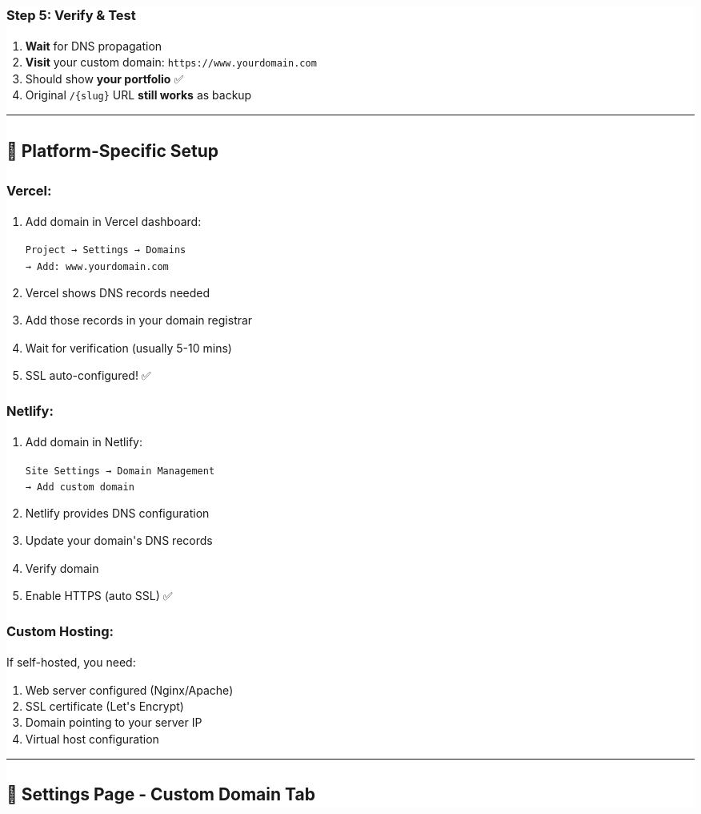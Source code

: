 
### **Step 5: Verify & Test**

1. **Wait** for DNS propagation
2. **Visit** your custom domain: `https://www.yourdomain.com`
3. Should show **your portfolio** ✅
4. Original `/{slug}` URL **still works** as backup

---

## 🎯 **Platform-Specific Setup**

### **Vercel:**

1. Add domain in Vercel dashboard:
   ```
   Project → Settings → Domains
   → Add: www.yourdomain.com
   ```

2. Vercel shows DNS records needed

3. Add those records in your domain registrar

4. Wait for verification (usually 5-10 mins)

5. SSL auto-configured! ✅

### **Netlify:**

1. Add domain in Netlify:
   ```
   Site Settings → Domain Management
   → Add custom domain
   ```

2. Netlify provides DNS configuration

3. Update your domain's DNS records

4. Verify domain

5. Enable HTTPS (auto SSL) ✅

### **Custom Hosting:**

If self-hosted, you need:
1. Web server configured (Nginx/Apache)
2. SSL certificate (Let's Encrypt)
3. Domain pointing to your server IP
4. Virtual host configuration

---

## 🎨 **Settings Page - Custom Domain Tab**

